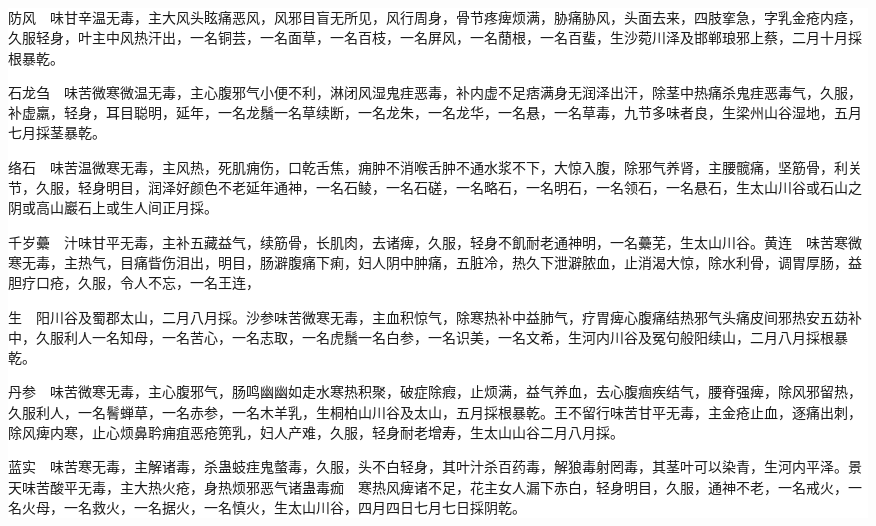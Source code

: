 防风　味甘辛温无毒，主大风头眩痛恶风，风邪目盲无所见，风行周身，骨节疼痺烦满，胁痛胁风，头面去来，四肢挛急，字乳金疮内痉，久服轻身，叶主中风热汗出，一名铜芸，一名面草，一名百枝，一名屏风，一名蕑根，一名百蜚，生沙菀川泽及邯郸琅邪上蔡，二月十月採根暴乾。

石龙刍　味苦微寒微温无毒，主心腹邪气小便不利，淋闭风湿鬼疰恶毒，补内虚不足痞满身无润泽出汗，除茎中热痛杀鬼疰恶毒气，久服，补虚羸，轻身，耳目聪明，延年，一名龙鬚一名草续断，一名龙朱，一名龙华，一名悬，一名草毒，九节多味者良，生梁州山谷湿地，五月七月採茎暴乾。

络石　味苦温微寒无毒，主风热，死肌痈伤，口乾舌焦，痈肿不消喉舌肿不通水浆不下，大惊入腹，除邪气养肾，主腰髋痛，坚筋骨，利关节，久服，轻身明目，润泽好颜色不老延年通神，一名石鲮，一名石磋，一名略石，一名明石，一名领石，一名悬石，生太山川谷或石山之阴或高山巖石上或生人间正月採。

千岁虆　汁味甘平无毒，主补五藏益气，续筋骨，长肌肉，去诸痺，久服，轻身不飢耐老通神明，一名虆芜，生太山川谷。黄连　味苦寒微寒无毒，主热气，目痛眥伤泪出，明目，肠澼腹痛下痢，妇人阴中肿痛，五脏冷，热久下泄澼脓血，止消渴大惊，除水利骨，调胃厚肠，益胆疗口疮，久服，令人不忘，一名王连，

生　阳川谷及蜀郡太山，二月八月採。沙参味苦微寒无毒，主血积惊气，除寒热补中益肺气，疗胃痺心腹痛结热邪气头痛皮间邪热安五苭补中，久服利人一名知母，一名苦心，一名志取，一名虎鬚一名白参，一名识美，一名文希，生河内川谷及冤句般阳续山，二月八月採根暴乾。

丹参　味苦微寒无毒，主心腹邪气，肠鸣幽幽如走水寒热积聚，破症除瘕，止烦满，益气养血，去心腹痼疾结气，腰脊强痺，除风邪留热，久服利人，一名鬌蝉草，一名赤参，一名木羊乳，生桐柏山川谷及太山，五月採根暴乾。王不留行味苦甘平无毒，主金疮止血，逐痛出刺，除风痺内寒，止心烦鼻耹痈疽恶疮篼乳，妇人产难，久服，轻身耐老增寿，生太山山谷二月八月採。

蓝实　味苦寒无毒，主解诸毒，杀蛊蚑疰鬼螫毒，久服，头不白轻身，其叶汁杀百药毒，解狼毒射罔毒，其茎叶可以染青，生河内平泽。景天味苦酸平无毒，主大热火疮，身热烦邪恶气诸蛊毒痂　寒热风痺诸不足，花主女人漏下赤白，轻身明目，久服，通神不老，一名戒火，一名火母，一名救火，一名据火，一名慎火，生太山川谷，四月四日七月七日採阴乾。

